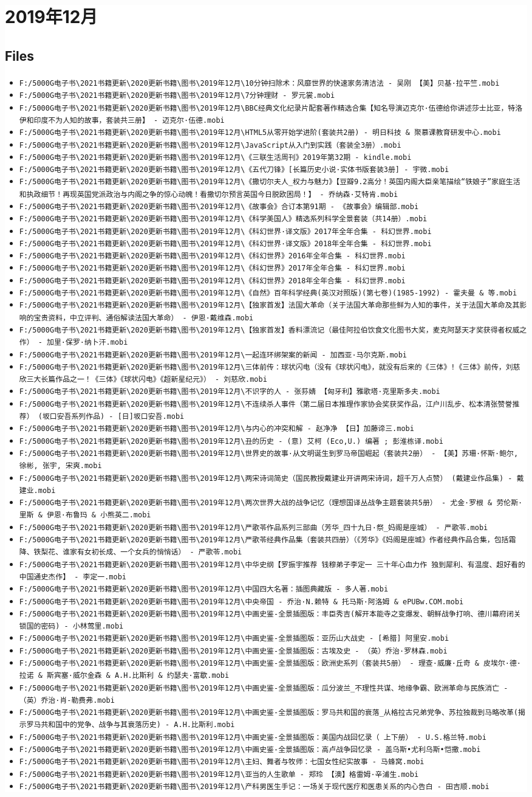 # 2019年12月

## Files

- `F:/5000G电子书\2021书籍更新\2020更新书籍\图书\2019年12月\10分钟扫除术：风靡世界的快速家务清洁法 - 吴刚 【美】贝基·拉平竺.mobi`
- `F:/5000G电子书\2021书籍更新\2020更新书籍\图书\2019年12月\7分钟理财 - 罗元裳.mobi`
- `F:/5000G电子书\2021书籍更新\2020更新书籍\图书\2019年12月\BBC经典文化纪录片配套著作精选合集【知名导演迈克尔·伍德给你讲述莎士比亚，特洛伊和印度不为人知的故事，套装共三册】 - 迈克尔·伍德.mobi`
- `F:/5000G电子书\2021书籍更新\2020更新书籍\图书\2019年12月\HTML5从零开始学进阶(套装共2册) - 明日科技 & 聚慕课教育研发中心.mobi`
- `F:/5000G电子书\2021书籍更新\2020更新书籍\图书\2019年12月\JavaScript从入门到实践（套装全3册）.mobi`
- `F:/5000G电子书\2021书籍更新\2020更新书籍\图书\2019年12月\《三联生活周刊》2019年第32期 - kindle.mobi`
- `F:/5000G电子书\2021书籍更新\2020更新书籍\图书\2019年12月\《五代刀锋》[长篇历史小说·实体书版套装3册] - 宇微.mobi`
- `F:/5000G电子书\2021书籍更新\2020更新书籍\图书\2019年12月\《撒切尔夫人_权力与魅力》【豆瓣9.2高分！英国内阁大臣亲笔描绘“铁娘子”家庭生活和执政细节！再现英国党派政治与内阁之争的惊心动魄！看撒切尔预言英国今日脱欧困局！】 - 乔纳森·艾特肯.mobi`
- `F:/5000G电子书\2021书籍更新\2020更新书籍\图书\2019年12月\《故事会》合订本第91期 - 《故事会》编辑部.mobi`
- `F:/5000G电子书\2021书籍更新\2020更新书籍\图书\2019年12月\《科学美国人》精选系列科学全景套装（共14册）.mobi`
- `F:/5000G电子书\2021书籍更新\2020更新书籍\图书\2019年12月\《科幻世界·译文版》2017年全年合集 - 科幻世界.mobi`
- `F:/5000G电子书\2021书籍更新\2020更新书籍\图书\2019年12月\《科幻世界·译文版》2018年全年合集 - 科幻世界.mobi`
- `F:/5000G电子书\2021书籍更新\2020更新书籍\图书\2019年12月\《科幻世界》2016年全年合集 - 科幻世界.mobi`
- `F:/5000G电子书\2021书籍更新\2020更新书籍\图书\2019年12月\《科幻世界》2017年全年合集 - 科幻世界.mobi`
- `F:/5000G电子书\2021书籍更新\2020更新书籍\图书\2019年12月\《科幻世界》2018年全年合集 - 科幻世界.mobi`
- `F:/5000G电子书\2021书籍更新\2020更新书籍\图书\2019年12月\《自然》百年科学经典(英汉对照版)(第七卷)(1985-1992) - 霍夫曼 & 等.mobi`
- `F:/5000G电子书\2021书籍更新\2020更新书籍\图书\2019年12月\【独家首发】法国大革命（关于法国大革命那些鲜为人知的事件，关于法国大革命及其影响的宝贵资料，中立评判、通俗解读法国大革命） - 伊恩·戴维森.mobi`
- `F:/5000G电子书\2021书籍更新\2020更新书籍\图书\2019年12月\【独家首发】香料漂流记（最佳阿拉伯饮食文化图书大奖，麦克阿瑟天才奖获得者权威之作） - 加里·保罗·纳卜汗.mobi`
- `F:/5000G电子书\2021书籍更新\2020更新书籍\图书\2019年12月\一起连环绑架案的新闻 - 加西亚·马尔克斯.mobi`
- `F:/5000G电子书\2021书籍更新\2020更新书籍\图书\2019年12月\三体前传：球状闪电（没有《球状闪电》，就没有后来的《三体》!《三体》前传，刘慈欣三大长篇作品之一！《三体》《球状闪电》《超新星纪元》） - 刘慈欣.mobi`
- `F:/5000G电子书\2021书籍更新\2020更新书籍\图书\2019年12月\不识字的人 - 张荪婧 【匈牙利】雅歌塔·克里斯多夫.mobi`
- `F:/5000G电子书\2021书籍更新\2020更新书籍\图书\2019年12月\不连续杀人事件（第二届日本推理作家协会奖获奖作品，江户川乱步、松本清张赞誉推荐） (坂口安吾系列作品) - [日]坂口安吾.mobi`
- `F:/5000G电子书\2021书籍更新\2020更新书籍\图书\2019年12月\与内心的冲突和解 - 赵净净 【日】加藤谛三.mobi`
- `F:/5000G电子书\2021书籍更新\2020更新书籍\图书\2019年12月\丑的历史 - (意) 艾柯 (Eco,U.) 编著 ; 彭淮栋译.mobi`
- `F:/5000G电子书\2021书籍更新\2020更新书籍\图书\2019年12月\世界史的故事·从文明诞生到罗马帝国崛起（套装共2册） - 【美】苏珊·怀斯·鲍尔, 徐彬, 张宇, 宋爽.mobi`
- `F:/5000G电子书\2021书籍更新\2020更新书籍\图书\2019年12月\两宋诗词简史（国民教授戴建业开讲两宋诗词，超千万人点赞） (戴建业作品集) - 戴建业.mobi`
- `F:/5000G电子书\2021书籍更新\2020更新书籍\图书\2019年12月\两次世界大战的战争记忆（理想国译丛战争主题套装共5册） - 尤金·罗根 & 劳伦斯·里斯 & 伊恩·布鲁玛 & 小熊英二.mobi`
- `F:/5000G电子书\2021书籍更新\2020更新书籍\图书\2019年12月\严歌苓作品系列三部曲（芳华_四十九日·祭_妈阁是座城） - 严歌苓.mobi`
- `F:/5000G电子书\2021书籍更新\2020更新书籍\图书\2019年12月\严歌苓经典作品集（套装共四册）（《芳华》《妈阁是座城》作者经典作品合集，包括霜降、铁梨花、谁家有女初长成、一个女兵的悄悄话） - 严歌苓.mobi`
- `F:/5000G电子书\2021书籍更新\2020更新书籍\图书\2019年12月\中华史纲【罗振宇推荐 钱穆弟子李定一 三十年心血力作 独到犀利、有温度、超好看的中国通史杰作】 - 李定一.mobi`
- `F:/5000G电子书\2021书籍更新\2020更新书籍\图书\2019年12月\中国四大名著：插图典藏版 - 多人著.mobi`
- `F:/5000G电子书\2021书籍更新\2020更新书籍\图书\2019年12月\中央帝国 - 乔治·N.赖特 & 托马斯·阿洛姆 & ePUBw.COM.mobi`
- `F:/5000G电子书\2021书籍更新\2020更新书籍\图书\2019年12月\中画史鉴-全景插图版：丰臣秀吉(解开本能寺之变爆发、朝鲜战争打响、德川幕府闭关锁国的密码) - 小林莺里.mobi`
- `F:/5000G电子书\2021书籍更新\2020更新书籍\图书\2019年12月\中画史鉴-全景插图版：亚历山大战史 - [希腊] 阿里安.mobi`
- `F:/5000G电子书\2021书籍更新\2020更新书籍\图书\2019年12月\中画史鉴-全景插图版：古埃及史 - （英）乔治·罗林森.mobi`
- `F:/5000G电子书\2021书籍更新\2020更新书籍\图书\2019年12月\中画史鉴-全景插图版：欧洲史系列（套装共5册） - 理查·威廉·丘奇 & 皮埃尔·德·拉诺 & 斯宾塞·威尔金森 & A.H.比斯利 & 约瑟夫·富歇.mobi`
- `F:/5000G电子书\2021书籍更新\2020更新书籍\图书\2019年12月\中画史鉴-全景插图版：瓜分波兰_不理性共谋、地缘争霸、欧洲革命与民族消亡 - （英）乔治·肖-勒费弗.mobi`
- `F:/5000G电子书\2021书籍更新\2020更新书籍\图书\2019年12月\中画史鉴-全景插图版：罗马共和国的衰落_从格拉古兄弟党争、苏拉独裁到马略改革(揭示罗马共和国中的党争、战争与其衰落历史) - A.H.比斯利.mobi`
- `F:/5000G电子书\2021书籍更新\2020更新书籍\图书\2019年12月\中画史鉴-全景插图版：美国内战回忆录（ 上下册） - U.S.格兰特.mobi`
- `F:/5000G电子书\2021书籍更新\2020更新书籍\图书\2019年12月\中画史鉴-全景插图版：高卢战争回忆录 - 盖乌斯•尤利乌斯•恺撒.mobi`
- `F:/5000G电子书\2021书籍更新\2020更新书籍\图书\2019年12月\主妇、舞者与牧师：七国女性纪实故事 - 马蜂窝.mobi`
- `F:/5000G电子书\2021书籍更新\2020更新书籍\图书\2019年12月\亚当的人生歌单 - 郑玲 【澳】格雷姆·辛浦生.mobi`
- `F:/5000G电子书\2021书籍更新\2020更新书籍\图书\2019年12月\产科男医生手记：一场关于现代医疗和医患关系的内心告白 - 田吉顺.mobi`
